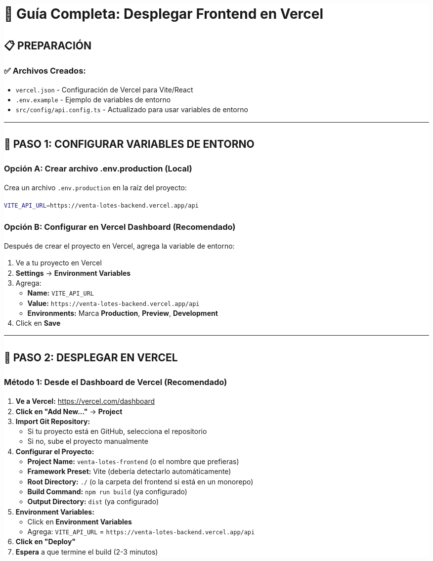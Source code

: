 # 🚀 Guía Completa: Desplegar Frontend en Vercel

## 📋 PREPARACIÓN

### ✅ Archivos Creados:
- `vercel.json` - Configuración de Vercel para Vite/React
- `.env.example` - Ejemplo de variables de entorno
- `src/config/api.config.ts` - Actualizado para usar variables de entorno

---

## 🔧 PASO 1: CONFIGURAR VARIABLES DE ENTORNO

### Opción A: Crear archivo .env.production (Local)

Crea un archivo `.env.production` en la raíz del proyecto:

```bash
VITE_API_URL=https://venta-lotes-backend.vercel.app/api
```

### Opción B: Configurar en Vercel Dashboard (Recomendado)

Después de crear el proyecto en Vercel, agrega la variable de entorno:

1. Ve a tu proyecto en Vercel
2. **Settings** → **Environment Variables**
3. Agrega:
   - **Name:** `VITE_API_URL`
   - **Value:** `https://venta-lotes-backend.vercel.app/api`
   - **Environments:** Marca **Production**, **Preview**, **Development**
4. Click en **Save**

---

## 🚀 PASO 2: DESPLEGAR EN VERCEL

### Método 1: Desde el Dashboard de Vercel (Recomendado)

1. **Ve a Vercel:** https://vercel.com/dashboard
2. **Click en "Add New..."** → **Project**
3. **Import Git Repository:**
   - Si tu proyecto está en GitHub, selecciona el repositorio
   - Si no, sube el proyecto manualmente
4. **Configurar el Proyecto:**
   - **Project Name:** `venta-lotes-frontend` (o el nombre que prefieras)
   - **Framework Preset:** Vite (debería detectarlo automáticamente)
   - **Root Directory:** `./` (o la carpeta del frontend si está en un monorepo)
   - **Build Command:** `npm run build` (ya configurado)
   - **Output Directory:** `dist` (ya configurado)
5. **Environment Variables:**
   - Click en **Environment Variables**
   - Agrega: `VITE_API_URL` = `https://venta-lotes-backend.vercel.app/api`
6. **Click en "Deploy"**
7. **Espera** a que termine el build (2-3 minutos)
